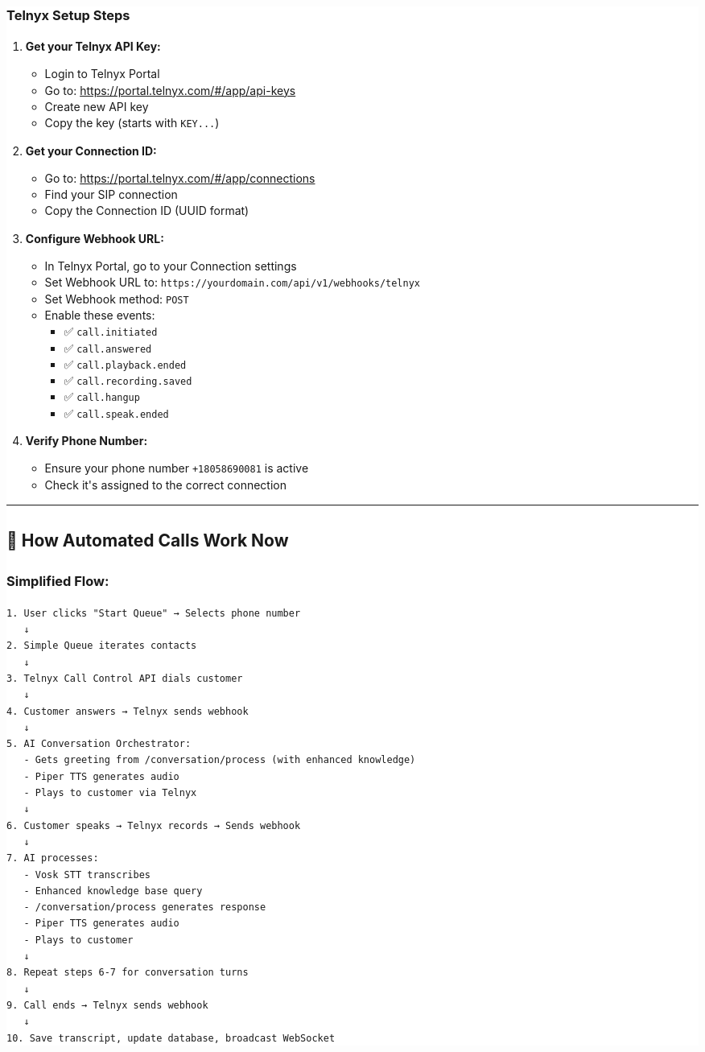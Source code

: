 ### **Telnyx Setup Steps**

1. **Get your Telnyx API Key:**
   - Login to Telnyx Portal
   - Go to: https://portal.telnyx.com/#/app/api-keys
   - Create new API key
   - Copy the key (starts with `KEY...`)

2. **Get your Connection ID:**
   - Go to: https://portal.telnyx.com/#/app/connections
   - Find your SIP connection
   - Copy the Connection ID (UUID format)

3. **Configure Webhook URL:**
   - In Telnyx Portal, go to your Connection settings
   - Set Webhook URL to: `https://yourdomain.com/api/v1/webhooks/telnyx`
   - Set Webhook method: `POST`
   - Enable these events:
     - ✅ `call.initiated`
     - ✅ `call.answered`
     - ✅ `call.playback.ended`
     - ✅ `call.recording.saved`
     - ✅ `call.hangup`
     - ✅ `call.speak.ended`

4. **Verify Phone Number:**
   - Ensure your phone number `+18058690081` is active
   - Check it's assigned to the correct connection

---

## 🚀 How Automated Calls Work Now

### **Simplified Flow:**

```
1. User clicks "Start Queue" → Selects phone number
   ↓
2. Simple Queue iterates contacts
   ↓
3. Telnyx Call Control API dials customer
   ↓
4. Customer answers → Telnyx sends webhook
   ↓
5. AI Conversation Orchestrator:
   - Gets greeting from /conversation/process (with enhanced knowledge)
   - Piper TTS generates audio
   - Plays to customer via Telnyx
   ↓
6. Customer speaks → Telnyx records → Sends webhook
   ↓
7. AI processes:
   - Vosk STT transcribes
   - Enhanced knowledge base query
   - /conversation/process generates response
   - Piper TTS generates audio
   - Plays to customer
   ↓
8. Repeat steps 6-7 for conversation turns
   ↓
9. Call ends → Telnyx sends webhook
   ↓
10. Save transcript, update database, broadcast WebSocket
```
